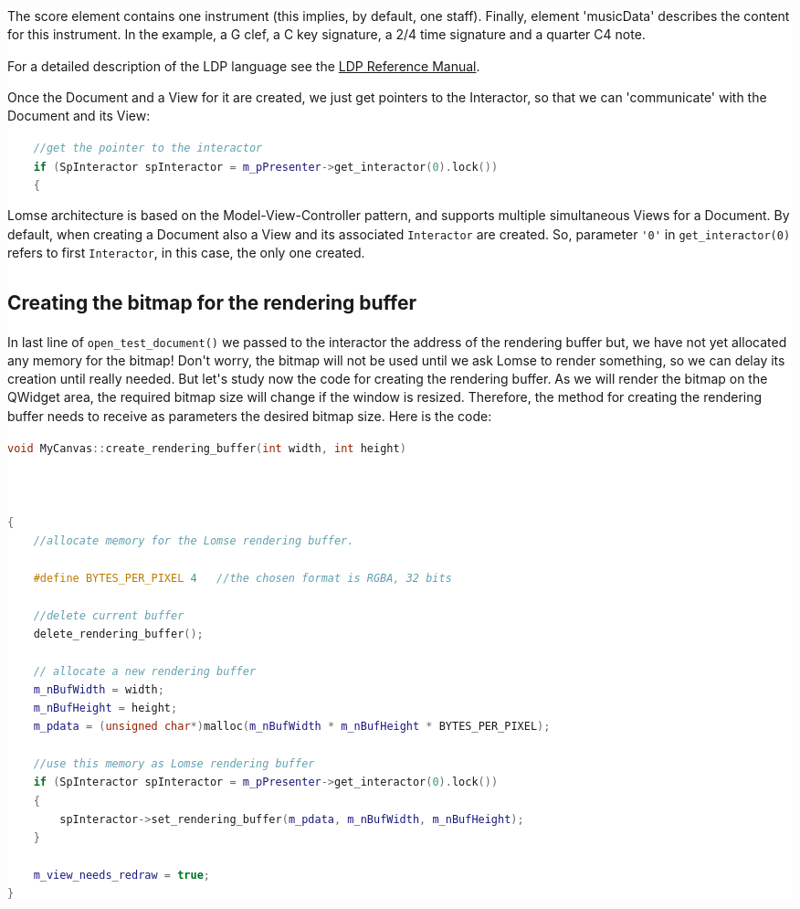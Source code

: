 The score element contains one instrument (this implies, by default, one staff). Finally, element 'musicData' describes the content for this instrument. In the example, a G clef, a C key signature, a 2/4 time signature and a quarter C4 note.

For a detailed description of the LDP language see the [LDP Reference Manual](https://lenmus.github.io/ldp/).

Once the Document and a View for it are created, we just get pointers to the Interactor, so that we can 'communicate' with the Document and its View:
```c++
    //get the pointer to the interactor
    if (SpInteractor spInteractor = m_pPresenter->get_interactor(0).lock())
    {
```

Lomse architecture is based on the Model-View-Controller pattern, and supports multiple simultaneous Views for a Document. By default, when creating a Document also a View and its associated `Interactor` are created. So, parameter `'0'` in `get_interactor(0)` refers to first `Interactor`, in this case, the only one created.



## <a name="bitmap" />Creating the bitmap for the rendering buffer

In last line of `open_test_document()` we passed to the interactor the address of the rendering buffer but, we have not yet allocated any memory for the bitmap! Don't worry, the bitmap will not be used until we ask Lomse to render something, so we can delay its creation until really needed. But let's study now the code for creating the rendering buffer. As we will render the bitmap on the QWidget area, the required bitmap size will change if the window is resized. Therefore, the method for creating the rendering buffer needs to receive as parameters the desired bitmap size. Here is the code:

```c++
void MyCanvas::create_rendering_buffer(int width, int height)



{
    //allocate memory for the Lomse rendering buffer.

    #define BYTES_PER_PIXEL 4   //the chosen format is RGBA, 32 bits

    //delete current buffer
    delete_rendering_buffer();

    // allocate a new rendering buffer
    m_nBufWidth = width;
    m_nBufHeight = height;
    m_pdata = (unsigned char*)malloc(m_nBufWidth * m_nBufHeight * BYTES_PER_PIXEL);

    //use this memory as Lomse rendering buffer
    if (SpInteractor spInteractor = m_pPresenter->get_interactor(0).lock())
    {
        spInteractor->set_rendering_buffer(m_pdata, m_nBufWidth, m_nBufHeight);
    }

    m_view_needs_redraw = true;
}
```
